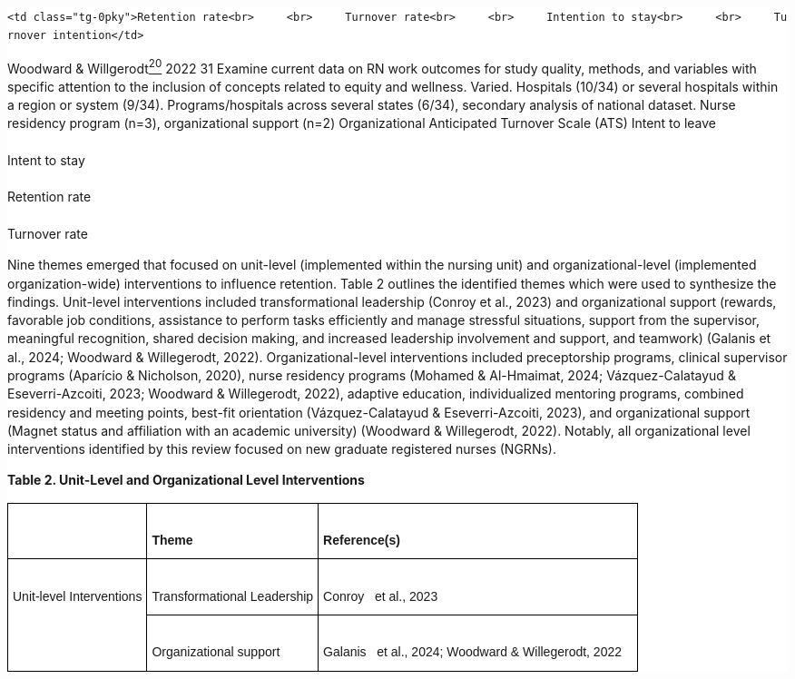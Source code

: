    <td class="tg-0pky">Retention rate<br>     <br>     Turnover rate<br>     <br>     Intention to stay<br>     <br>     Turnover intention</td>
  </tr>
  <tr>
    <td class="tg-0pky">Woodward &amp; Willgerodt<a href="#References"><sup>20</sup></a> </td>
    <td class="tg-0pky">2022</td>
    <td class="tg-0pky">31</td>
    <td class="tg-0pky">Examine current data on RN work outcomes for study quality, methods, and variables with specific attention to the inclusion of concepts related to equity and   wellness.</td>
    <td class="tg-0pky">Varied. Hospitals (10/34) or several hospitals within a region or system (9/34). Programs/hospitals across several states (6/34), secondary analysis of national dataset.</td>
    <td class="tg-0pky">Nurse residency program (n=3), organizational support (n=2)</td>
    <td class="tg-0pky">Organizational</td>
    <td class="tg-0pky">Anticipated Turnover Scale (ATS)</td>
    <td class="tg-0pky">Intent to leave<br>     <br>     Intent to stay<br>     <br>     Retention rate<br>     <br>     Turnover rate</td>
  </tr>
</tbody></table>

Nine themes emerged that focused on unit-level (implemented within the nursing unit) and organizational-level (implemented organization-wide) interventions to influence retention. Table 2 outlines the identified themes which were used to synthesize the findings. Unit-level interventions included transformational leadership (Conroy et al., 2023) and organizational support (rewards, favorable job conditions, assistance to perform tasks efficiently and manage stressful situations, support from the supervisor, meaningful recognition, shared decision making, and increased leadership involvement and support, and teamwork) (Galanis et al., 2024; Woodward & Willegerodt, 2022). Organizational-level interventions included preceptorship programs, clinical supervisor programs (Aparício & Nicholson, 2020), nurse residency programs (Mohamed & Al-Hmaimat, 2024; Vázquez-Calatayud & Eseverri-Azcoiti, 2023; Woodward & Willegerodt, 2022), adaptive education, individualized mentoring programs, combined residency and meeting points, best-fit orientation (Vázquez-Calatayud & Eseverri-Azcoiti, 2023), and organizational support (Magnet status and affiliation with an academic university) (Woodward & Willegerodt, 2022). Notably, all organizational level interventions identified by this review focused on new graduate registered nurses (NGRNs).

**Table 2. Unit-Level and Organizational Level Interventions**

<style type="text/css">
.tg  {border-collapse:collapse;border-spacing:0;}
.tg td{border-color:black;border-style:solid;border-width:1px;font-family:Arial, sans-serif;font-size:14px;
  overflow:hidden;padding:10px 5px;word-break:normal;}
.tg th{border-color:black;border-style:solid;border-width:1px;font-family:Arial, sans-serif;font-size:14px;
  font-weight:normal;overflow:hidden;padding:10px 5px;word-break:normal;}
.tg .tg-0lax{text-align:left;vertical-align:top}
</style>
<table class="tg"><thead>
  <tr>
    <th class="tg-0lax">&nbsp;&nbsp;&nbsp;<br> &nbsp;&nbsp;&nbsp;</th>
    <th class="tg-0lax">&nbsp;&nbsp;&nbsp;<br><b>Theme</b>&nbsp;&nbsp;&nbsp;</th>
    <th class="tg-0lax">&nbsp;&nbsp;&nbsp;<br><b>Reference(s)</b>&nbsp;&nbsp;&nbsp;&nbsp;&nbsp;&nbsp;</th>
  </tr></thead>
<tbody>
  <tr>
    <td class="tg-0lax" rowspan="2">   <br>Unit-level Interventions   </td>
    <td class="tg-0lax">   <br>Transformational Leadership   </td>
    <td class="tg-0lax">&nbsp;&nbsp;&nbsp;<br>Conroy&nbsp;&nbsp;&nbsp;et al., 2023&nbsp;&nbsp;&nbsp;</td>
  </tr>
  <tr>
    <td class="tg-0lax">   <br>Organizational support   </td>
    <td class="tg-0lax">&nbsp;&nbsp;&nbsp;<br>Galanis&nbsp;&nbsp;&nbsp;et al., 2024; Woodward &amp; Willegerodt, 2022&nbsp;&nbsp;&nbsp;</td>
  </tr>